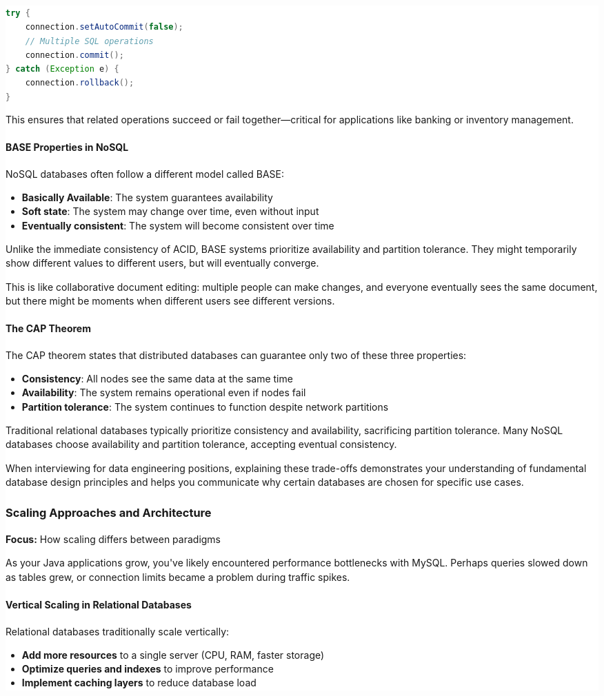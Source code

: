 ```java
try {
    connection.setAutoCommit(false);
    // Multiple SQL operations
    connection.commit();
} catch (Exception e) {
    connection.rollback();
}
```

This ensures that related operations succeed or fail together—critical for applications like banking or inventory management.

#### BASE Properties in NoSQL

NoSQL databases often follow a different model called BASE:

- **Basically Available**: The system guarantees availability
- **Soft state**: The system may change over time, even without input
- **Eventually consistent**: The system will become consistent over time

Unlike the immediate consistency of ACID, BASE systems prioritize availability and partition tolerance. They might temporarily show different values to different users, but will eventually converge.

This is like collaborative document editing: multiple people can make changes, and everyone eventually sees the same document, but there might be moments when different users see different versions.

#### The CAP Theorem

The CAP theorem states that distributed databases can guarantee only two of these three properties:

- **Consistency**: All nodes see the same data at the same time
- **Availability**: The system remains operational even if nodes fail
- **Partition tolerance**: The system continues to function despite network partitions

Traditional relational databases typically prioritize consistency and availability, sacrificing partition tolerance. Many NoSQL databases choose availability and partition tolerance, accepting eventual consistency.

When interviewing for data engineering positions, explaining these trade-offs demonstrates your understanding of fundamental database design principles and helps you communicate why certain databases are chosen for specific use cases.



### Scaling Approaches and Architecture

**Focus:** How scaling differs between paradigms

As your Java applications grow, you've likely encountered performance bottlenecks with MySQL. Perhaps queries slowed down as tables grew, or connection limits became a problem during traffic spikes.

#### Vertical Scaling in Relational Databases

Relational databases traditionally scale vertically:

- **Add more resources** to a single server (CPU, RAM, faster storage)
- **Optimize queries and indexes** to improve performance
- **Implement caching layers** to reduce database load
